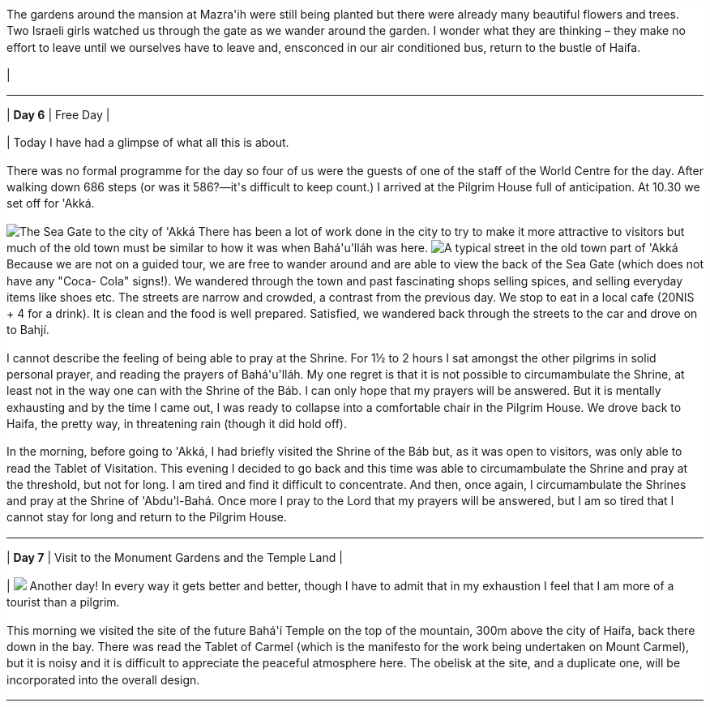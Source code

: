 The gardens around the mansion at Mazra'ih were still being planted but there were already many beautiful flowers and trees. Two Israeli girls watched us through the gate as we wander around the garden. I wonder what they are thinking – they make no effort to leave until we ourselves have to leave and, ensconced in our air conditioned bus, return to the bustle of Haifa.

 |

  

* * *

  

| **Day 6** | Free Day |

| 
Today I have had a glimpse of what all this is about.

There was no formal programme for the day so four of us were the guests of one of the staff of the World Centre for the day. After walking down 686 steps (or was it 586?—it's difficult to keep count.) I arrived at the Pilgrim House full of anticipation. At 10.30 we set off for 'Akká.

![The Sea Gate to the city of 'Akká](https://bahai-library.com/images/m/manvell_day6_2.jpg) There has been a lot of work done in the city to try to make it more attractive to visitors but much of the old town must be similar to how it was when Bahá'u'lláh was here. ![A typical street in the old town part of 'Akká](https://bahai-library.com/images/m/manvell_day6_3.gif) Because we are not on a guided tour, we are free to wander around and are able to view the back of the Sea Gate (which does not have any "Coca- Cola" signs!). We wandered through the town and past fascinating shops selling spices, and selling everyday items like shoes etc. The streets are narrow and crowded, a contrast from the previous day. We stop to eat in a local cafe (20NIS + 4 for a drink). It is clean and the food is well prepared. Satisfied, we wandered back through the streets to the car and drove on to Bahjí.

I cannot describe the feeling of being able to pray at the Shrine. For 1½ to 2 hours I sat amongst the other pilgrims in solid personal prayer, and reading the prayers of Bahá'u'lláh. My one regret is that it is not possible to circumambulate the Shrine, at least not in the way one can with the Shrine of the Báb. I can only hope that my prayers will be answered. But it is mentally exhausting and by the time I came out, I was ready to collapse into a comfortable chair in the Pilgrim House. We drove back to Haifa, the pretty way, in threatening rain (though it did hold off).

In the morning, before going to 'Akká, I had briefly visited the Shrine of the Báb but, as it was open to visitors, was only able to read the Tablet of Visitation. This evening I decided to go back and this time was able to circumambulate the Shrine and pray at the threshold, but not for long. I am tired and find it difficult to concentrate. And then, once again, I circumambulate the Shrines and pray at the Shrine of 'Abdu'l-Bahá. Once more I pray to the Lord that my prayers will be answered, but I am so tired that I cannot stay for long and return to the Pilgrim House.

  

* * *

  

| **Day 7** | Visit to the Monument Gardens and the Temple Land |

| 
![](https://bahai-library.com/images/m/manvell_day7_1.jpg) Another day! In every way it gets better and better, though I have to admit that in my exhaustion I feel that I am more of a tourist than a pilgrim.

This morning we visited the site of the future Bahá'í Temple on the top of the mountain, 300m above the city of Haifa, back there down in the bay. There was read the Tablet of Carmel (which is the manifesto for the work being undertaken on Mount Carmel), but it is noisy and it is difficult to appreciate the peaceful atmosphere here. The obelisk at the site, and a duplicate one, will be incorporated into the overall design.

* * *
